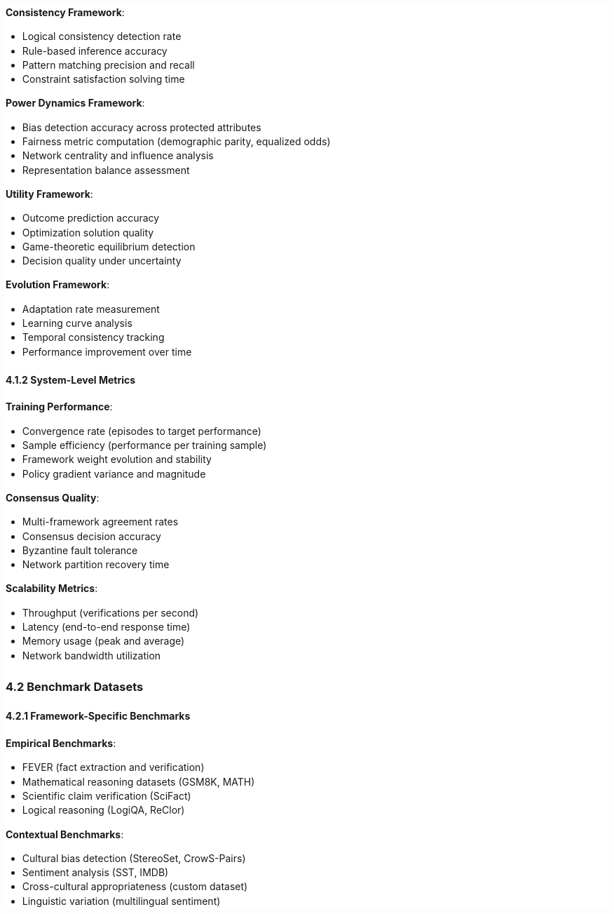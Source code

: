 **Consistency Framework**:
- Logical consistency detection rate
- Rule-based inference accuracy
- Pattern matching precision and recall
- Constraint satisfaction solving time

**Power Dynamics Framework**:
- Bias detection accuracy across protected attributes
- Fairness metric computation (demographic parity, equalized odds)
- Network centrality and influence analysis
- Representation balance assessment

**Utility Framework**:
- Outcome prediction accuracy
- Optimization solution quality
- Game-theoretic equilibrium detection
- Decision quality under uncertainty

**Evolution Framework**:
- Adaptation rate measurement
- Learning curve analysis
- Temporal consistency tracking
- Performance improvement over time

#### 4.1.2 System-Level Metrics

**Training Performance**:
- Convergence rate (episodes to target performance)
- Sample efficiency (performance per training sample)
- Framework weight evolution and stability
- Policy gradient variance and magnitude

**Consensus Quality**:
- Multi-framework agreement rates
- Consensus decision accuracy
- Byzantine fault tolerance
- Network partition recovery time

**Scalability Metrics**:
- Throughput (verifications per second)
- Latency (end-to-end response time)
- Memory usage (peak and average)
- Network bandwidth utilization

### 4.2 Benchmark Datasets

#### 4.2.1 Framework-Specific Benchmarks

**Empirical Benchmarks**:
- FEVER (fact extraction and verification)
- Mathematical reasoning datasets (GSM8K, MATH)
- Scientific claim verification (SciFact)
- Logical reasoning (LogiQA, ReClor)

**Contextual Benchmarks**:
- Cultural bias detection (StereoSet, CrowS-Pairs)
- Sentiment analysis (SST, IMDB)
- Cross-cultural appropriateness (custom dataset)
- Linguistic variation (multilingual sentiment)
